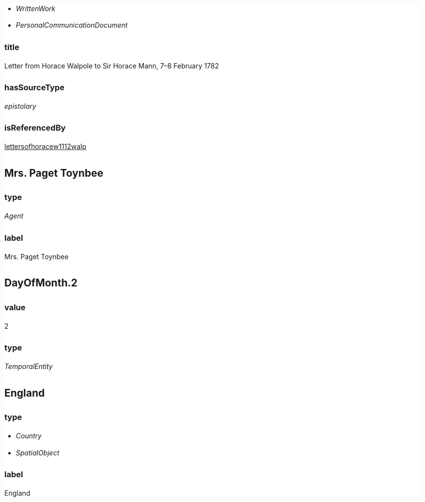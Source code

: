  - *WrittenWork*

 - *PersonalCommunicationDocument*

### title


Letter from Horace Walpole to Sir Horace Mann, 7–8 February 1782

### hasSourceType


*epistolary*

### isReferencedBy


[lettersofhoracew1112walp](#lettersofhoracew1112walp)

## Mrs. Paget Toynbee

### type


*Agent*

### label


Mrs. Paget Toynbee

## DayOfMonth.2

### value


2

### type


*TemporalEntity*

## England

### type

 - *Country*

 - *SpatialObject*

### label


England
